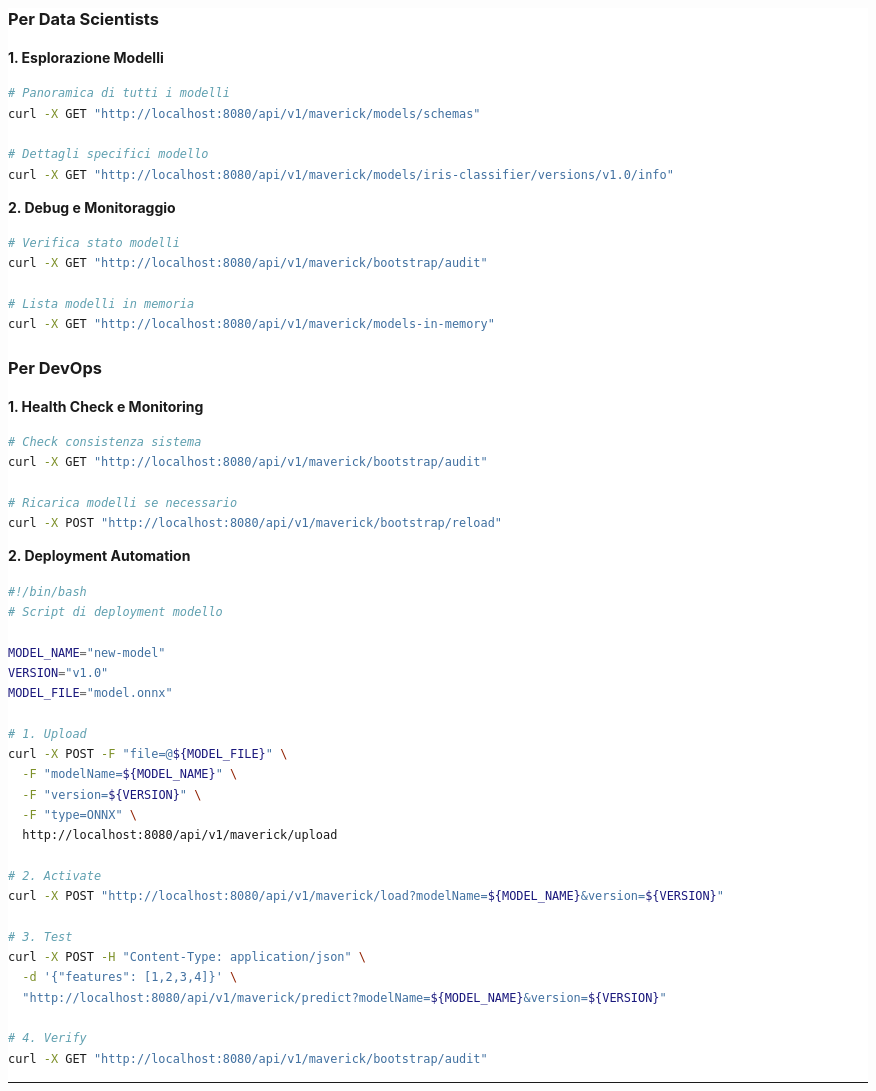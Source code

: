 ### Per Data Scientists

**1. Esplorazione Modelli**
```bash
# Panoramica di tutti i modelli
curl -X GET "http://localhost:8080/api/v1/maverick/models/schemas"

# Dettagli specifici modello
curl -X GET "http://localhost:8080/api/v1/maverick/models/iris-classifier/versions/v1.0/info"
```

**2. Debug e Monitoraggio**
```bash
# Verifica stato modelli
curl -X GET "http://localhost:8080/api/v1/maverick/bootstrap/audit"

# Lista modelli in memoria
curl -X GET "http://localhost:8080/api/v1/maverick/models-in-memory"
```

### Per DevOps

**1. Health Check e Monitoring**
```bash
# Check consistenza sistema
curl -X GET "http://localhost:8080/api/v1/maverick/bootstrap/audit"

# Ricarica modelli se necessario
curl -X POST "http://localhost:8080/api/v1/maverick/bootstrap/reload"
```

**2. Deployment Automation**
```bash
#!/bin/bash
# Script di deployment modello

MODEL_NAME="new-model"
VERSION="v1.0"
MODEL_FILE="model.onnx"

# 1. Upload
curl -X POST -F "file=@${MODEL_FILE}" \
  -F "modelName=${MODEL_NAME}" \
  -F "version=${VERSION}" \
  -F "type=ONNX" \
  http://localhost:8080/api/v1/maverick/upload

# 2. Activate
curl -X POST "http://localhost:8080/api/v1/maverick/load?modelName=${MODEL_NAME}&version=${VERSION}"

# 3. Test
curl -X POST -H "Content-Type: application/json" \
  -d '{"features": [1,2,3,4]}' \
  "http://localhost:8080/api/v1/maverick/predict?modelName=${MODEL_NAME}&version=${VERSION}"

# 4. Verify
curl -X GET "http://localhost:8080/api/v1/maverick/bootstrap/audit"
```

---